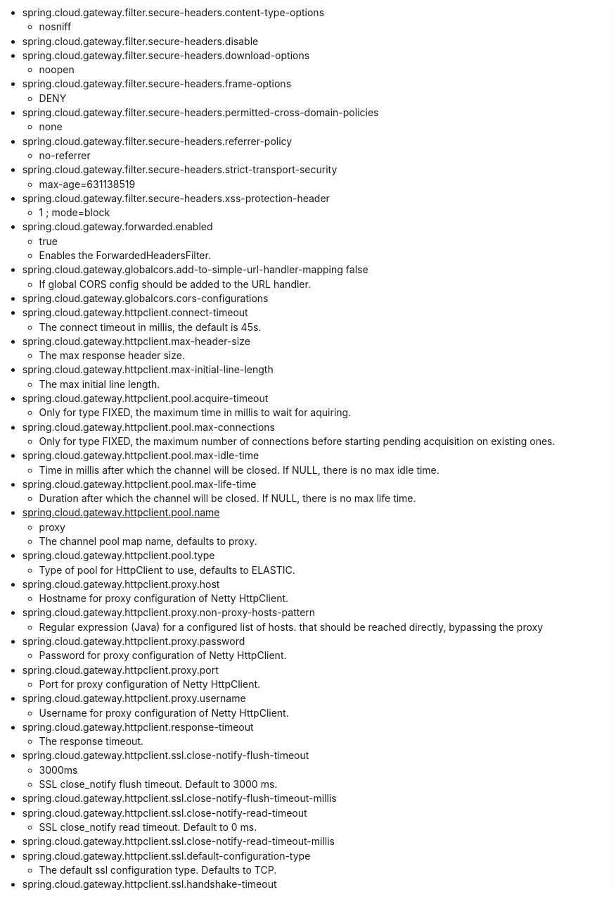   - spring.cloud.gateway.filter.secure-headers.content-type-options
    - nosniff
  - spring.cloud.gateway.filter.secure-headers.disable
  - spring.cloud.gateway.filter.secure-headers.download-options
    - noopen
  - spring.cloud.gateway.filter.secure-headers.frame-options
    - DENY
  - spring.cloud.gateway.filter.secure-headers.permitted-cross-domain-policies
    - none
  - spring.cloud.gateway.filter.secure-headers.referrer-policy
    - no-referrer
  - spring.cloud.gateway.filter.secure-headers.strict-transport-security
    - max-age=631138519
  - spring.cloud.gateway.filter.secure-headers.xss-protection-header
    - 1 ; mode=block
  - spring.cloud.gateway.forwarded.enabled
    - true
    - Enables the ForwardedHeadersFilter.
  - spring.cloud.gateway.globalcors.add-to-simple-url-handler-mapping	false
    - If global CORS config should be added to the URL handler.
  - spring.cloud.gateway.globalcors.cors-configurations
  - spring.cloud.gateway.httpclient.connect-timeout
    - The connect timeout in millis, the default is 45s.
  - spring.cloud.gateway.httpclient.max-header-size
    - The max response header size.
  - spring.cloud.gateway.httpclient.max-initial-line-length
    - The max initial line length.
  - spring.cloud.gateway.httpclient.pool.acquire-timeout
    - Only for type FIXED, the maximum time in millis to wait for aquiring.
  - spring.cloud.gateway.httpclient.pool.max-connections
    - Only for type FIXED, the maximum number of connections before starting pending acquisition on existing ones.
  - spring.cloud.gateway.httpclient.pool.max-idle-time
    - Time in millis after which the channel will be closed. If NULL, there is no max idle time.
  - spring.cloud.gateway.httpclient.pool.max-life-time
    - Duration after which the channel will be closed. If NULL, there is no max life time.
  - [spring.cloud.gateway.httpclient.pool.name](http://spring.cloud.gateway.httpclient.pool.name)
    - proxy
    - The channel pool map name, defaults to proxy.
  - spring.cloud.gateway.httpclient.pool.type
    - Type of pool for HttpClient to use, defaults to ELASTIC.
  - spring.cloud.gateway.httpclient.proxy.host
    - Hostname for proxy configuration of Netty HttpClient.
  - spring.cloud.gateway.httpclient.proxy.non-proxy-hosts-pattern
    - Regular expression (Java) for a configured list of hosts. that should be reached directly, bypassing the proxy
  - spring.cloud.gateway.httpclient.proxy.password
    - Password for proxy configuration of Netty HttpClient.
  - spring.cloud.gateway.httpclient.proxy.port
    - Port for proxy configuration of Netty HttpClient.
  - spring.cloud.gateway.httpclient.proxy.username
    - Username for proxy configuration of Netty HttpClient.
  - spring.cloud.gateway.httpclient.response-timeout
    - The response timeout.
  - spring.cloud.gateway.httpclient.ssl.close-notify-flush-timeout
    - 3000ms
    - SSL close_notify flush timeout. Default to 3000 ms.
  - spring.cloud.gateway.httpclient.ssl.close-notify-flush-timeout-millis
  - spring.cloud.gateway.httpclient.ssl.close-notify-read-timeout
    - SSL close_notify read timeout. Default to 0 ms.
  - spring.cloud.gateway.httpclient.ssl.close-notify-read-timeout-millis
  - spring.cloud.gateway.httpclient.ssl.default-configuration-type
    - The default ssl configuration type. Defaults to TCP.
  - spring.cloud.gateway.httpclient.ssl.handshake-timeout